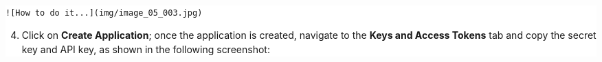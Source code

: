     ![How to do it...](img/image_05_003.jpg)

4.  Click on **Create Application**; once the application is created, navigate to the **Keys and Access Tokens** tab and copy the secret key and API key, as shown in the following screenshot:
